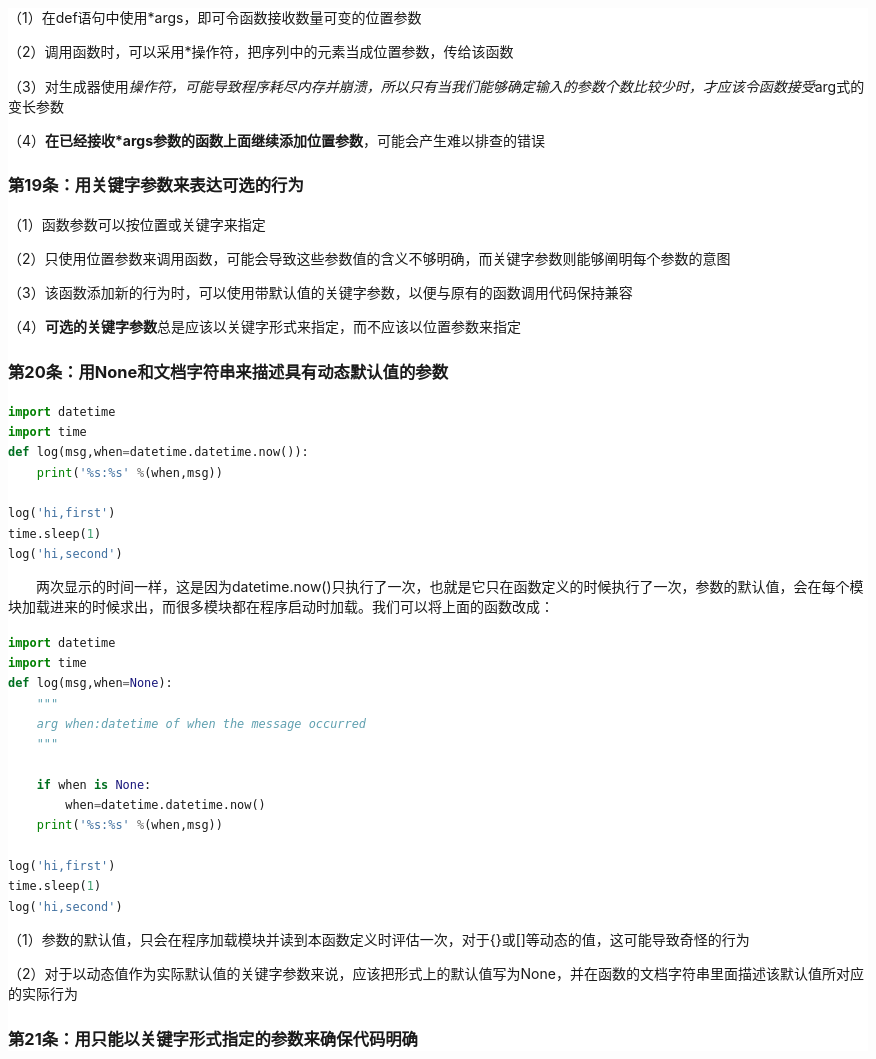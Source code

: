 （1）在def语句中使用*args，即可令函数接收数量可变的位置参数

（2）调用函数时，可以采用*操作符，把序列中的元素当成位置参数，传给该函数

（3）对生成器使用*操作符，可能导致程序耗尽内存并崩溃，所以只有当我们能够确定输入的参数个数比较少时，才应该令函数接受*arg式的变长参数

（4）**在已经接收\*args参数的函数上面继续添加位置参数**，可能会产生难以排查的错误

### 第19条：用关键字参数来表达可选的行为

（1）函数参数可以按位置或关键字来指定

（2）只使用位置参数来调用函数，可能会导致这些参数值的含义不够明确，而关键字参数则能够阐明每个参数的意图

（3）该函数添加新的行为时，可以使用带默认值的关键字参数，以便与原有的函数调用代码保持兼容

（4）**可选的关键字参数**总是应该以关键字形式来指定，而不应该以位置参数来指定

### 第20条：用None和文档字符串来描述具有动态默认值的参数

```python
import datetime
import time
def log(msg,when=datetime.datetime.now()):
    print('%s:%s' %(when,msg))
    
log('hi,first')
time.sleep(1)
log('hi,second')
```

　　两次显示的时间一样，这是因为datetime.now()只执行了一次，也就是它只在函数定义的时候执行了一次，参数的默认值，会在每个模块加载进来的时候求出，而很多模块都在程序启动时加载。我们可以将上面的函数改成：

```python
import datetime
import time
def log(msg,when=None):
    """
    arg when:datetime of when the message occurred
    """
    
    if when is None:
        when=datetime.datetime.now()
    print('%s:%s' %(when,msg))
    
log('hi,first')
time.sleep(1)
log('hi,second')
```

（1）参数的默认值，只会在程序加载模块并读到本函数定义时评估一次，对于{}或[]等动态的值，这可能导致奇怪的行为

（2）对于以动态值作为实际默认值的关键字参数来说，应该把形式上的默认值写为None，并在函数的文档字符串里面描述该默认值所对应的实际行为

### 第21条：用只能以关键字形式指定的参数来确保代码明确
